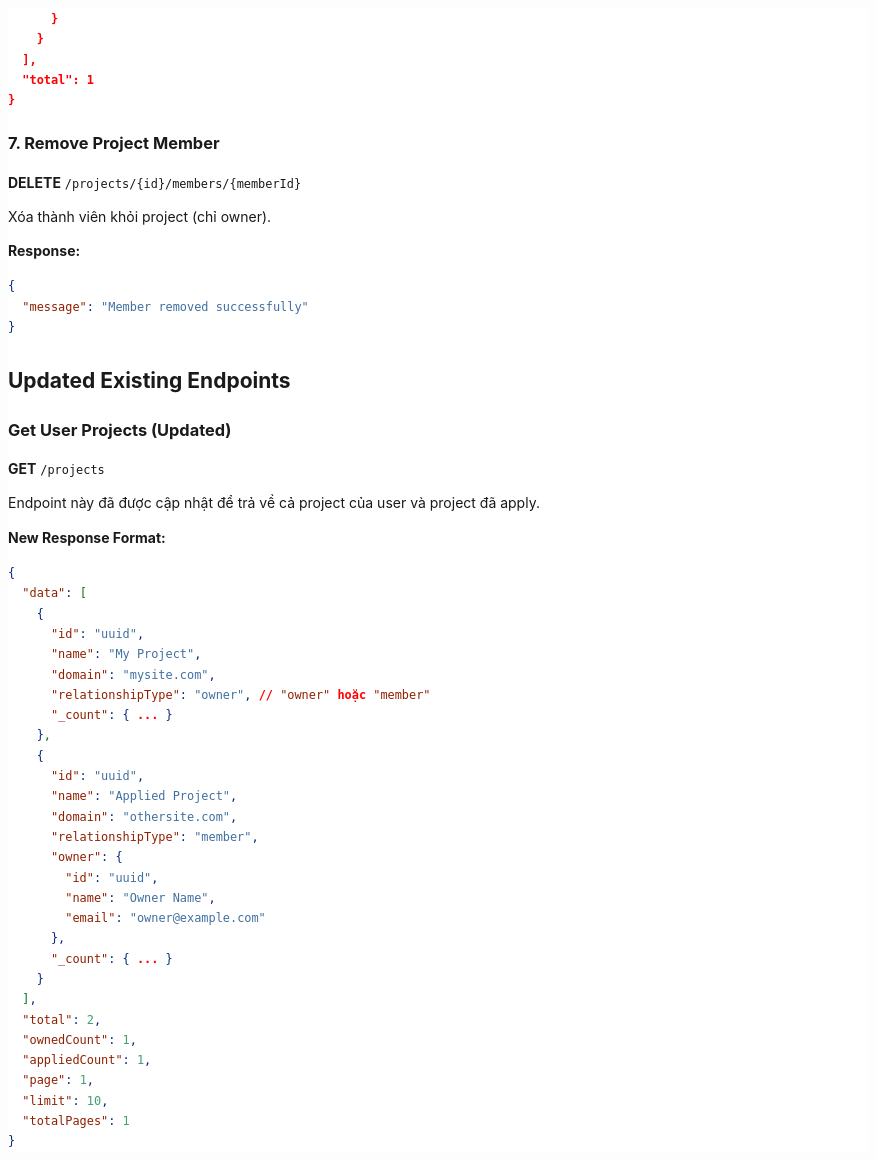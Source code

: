 ```json
      }
    }
  ],
  "total": 1
}
```

### 7. Remove Project Member

**DELETE** `/projects/{id}/members/{memberId}`

Xóa thành viên khỏi project (chỉ owner).

**Response:**

```json
{
  "message": "Member removed successfully"
}
```

## Updated Existing Endpoints

### Get User Projects (Updated)

**GET** `/projects`

Endpoint này đã được cập nhật để trả về cả project của user và project đã apply.

**New Response Format:**

```json
{
  "data": [
    {
      "id": "uuid",
      "name": "My Project",
      "domain": "mysite.com",
      "relationshipType": "owner", // "owner" hoặc "member"
      "_count": { ... }
    },
    {
      "id": "uuid",
      "name": "Applied Project",
      "domain": "othersite.com",
      "relationshipType": "member",
      "owner": {
        "id": "uuid",
        "name": "Owner Name",
        "email": "owner@example.com"
      },
      "_count": { ... }
    }
  ],
  "total": 2,
  "ownedCount": 1,
  "appliedCount": 1,
  "page": 1,
  "limit": 10,
  "totalPages": 1
}
```

